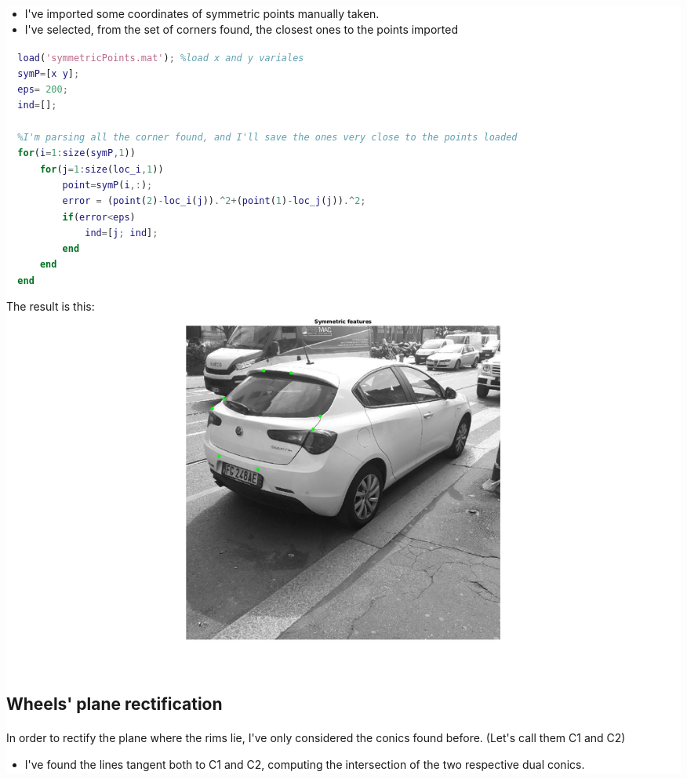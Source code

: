   - I've imported some coordinates of symmetric points manually taken.
  - I've selected, from the set of corners found, the closest ones to the points imported  
  ```matlab
    load('symmetricPoints.mat'); %load x and y variales
    symP=[x y];
    eps= 200;
    ind=[];

    %I'm parsing all the corner found, and I'll save the ones very close to the points loaded
    for(i=1:size(symP,1))
        for(j=1:size(loc_i,1))
            point=symP(i,:);
            error = (point(2)-loc_i(j)).^2+(point(1)-loc_j(j)).^2;
            if(error<eps)
                ind=[j; ind];
            end
        end
    end
  ```
  The result is this:
  ![](assets/sympoints.jpg)


## Wheels' plane rectification
In order to rectify the plane where the rims lie, I've only considered the conics found before. (Let's call them C1 and C2)
- I've found the lines tangent both to C1 and C2, computing the intersection of the two respective dual conics.